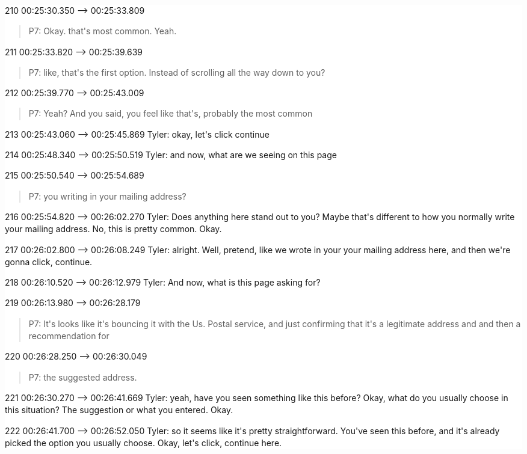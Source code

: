 210
00:25:30.350 --> 00:25:33.809
> P7: Okay. that's most common. Yeah.

211
00:25:33.820 --> 00:25:39.639
> P7: like, that's the first option. Instead of scrolling all the way down to you?

212
00:25:39.770 --> 00:25:43.009
> P7: Yeah? And you said, you feel like that's, probably the most common

213
00:25:43.060 --> 00:25:45.869
Tyler: okay, let's click continue

214
00:25:48.340 --> 00:25:50.519
Tyler: and now, what are we seeing on this page

215
00:25:50.540 --> 00:25:54.689
> P7: you writing in your mailing address?

216
00:25:54.820 --> 00:26:02.270
Tyler: Does anything here stand out to you? Maybe that's different to how you normally write your mailing address. No, this is pretty common. Okay.

217
00:26:02.800 --> 00:26:08.249
Tyler: alright. Well, pretend, like we wrote in your your mailing address here, and then we're gonna click, continue.

218
00:26:10.520 --> 00:26:12.979
Tyler: And now, what is this page asking for?

219
00:26:13.980 --> 00:26:28.179
> P7: It's looks like it's bouncing it with the Us. Postal service, and just confirming that it's a legitimate address and  and then a recommendation for

220
00:26:28.250 --> 00:26:30.049
> P7: the suggested address.

221
00:26:30.270 --> 00:26:41.669
Tyler: yeah, have you seen something like this before? Okay, what do you usually choose in this situation? The suggestion or what you entered. Okay.

222
00:26:41.700 --> 00:26:52.050
Tyler: so it seems like it's pretty straightforward. You've seen this before, and it's already picked the option you usually choose. Okay, let's click, continue here.

